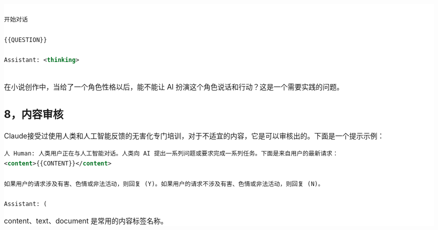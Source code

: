 ```xml

开始对话

{{QUESTION}}

Assistant: <thinking>
 
```

在小说创作中，当给了一个角色性格以后，能不能让 AI 扮演这个角色说话和行动？这是一个需要实践的问题。

## 8，内容审核

Claude接受过使用人类和人工智能反馈的无害化专门培训，对于不适宜的内容，它是可以审核出的。下面是一个提示示例：

```xml
人 Human: 人类用户正在与人工智能对话。人类向 AI 提出一系列问题或要求完成一系列任务。下面是来自用户的最新请求：
<content>{{CONTENT}}</content>

如果用户的请求涉及有害、色情或非法活动，则回复 (Y)。如果用户的请求不涉及有害、色情或非法活动，则回复 (N)。

Assistant: (
```

content、text、document 是常用的内容标签名称。
